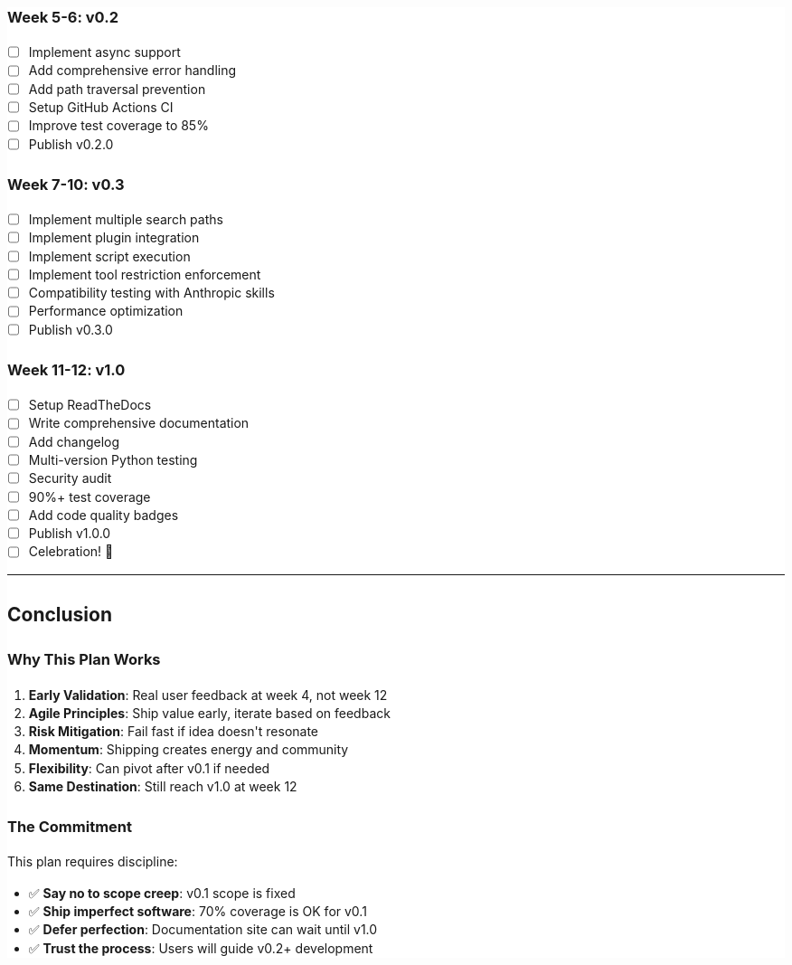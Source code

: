### Week 5-6: v0.2

- [ ] Implement async support
- [ ] Add comprehensive error handling
- [ ] Add path traversal prevention
- [ ] Setup GitHub Actions CI
- [ ] Improve test coverage to 85%
- [ ] Publish v0.2.0

### Week 7-10: v0.3

- [ ] Implement multiple search paths
- [ ] Implement plugin integration
- [ ] Implement script execution
- [ ] Implement tool restriction enforcement
- [ ] Compatibility testing with Anthropic skills
- [ ] Performance optimization
- [ ] Publish v0.3.0

### Week 11-12: v1.0

- [ ] Setup ReadTheDocs
- [ ] Write comprehensive documentation
- [ ] Add changelog
- [ ] Multi-version Python testing
- [ ] Security audit
- [ ] 90%+ test coverage
- [ ] Add code quality badges
- [ ] Publish v1.0.0
- [ ] Celebration! 🎉

---

## Conclusion

### Why This Plan Works

1. **Early Validation**: Real user feedback at week 4, not week 12
2. **Agile Principles**: Ship value early, iterate based on feedback
3. **Risk Mitigation**: Fail fast if idea doesn't resonate
4. **Momentum**: Shipping creates energy and community
5. **Flexibility**: Can pivot after v0.1 if needed
6. **Same Destination**: Still reach v1.0 at week 12

### The Commitment

This plan requires discipline:
- ✅ **Say no to scope creep**: v0.1 scope is fixed
- ✅ **Ship imperfect software**: 70% coverage is OK for v0.1
- ✅ **Defer perfection**: Documentation site can wait until v1.0
- ✅ **Trust the process**: Users will guide v0.2+ development
